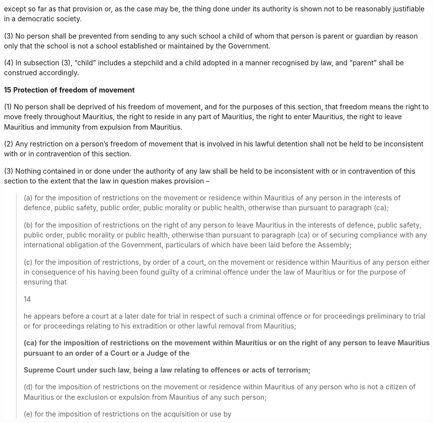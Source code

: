 except so far as that provision or, as the case may be, the thing done
under its authority is shown not to be reasonably justifiable in a
democratic society.

\(3\) No person shall be prevented from sending to any such school a
child of whom that person is parent or guardian by reason only that the
school is not a school established or maintained by the Government.

\(4\) In subsection (3), “child” includes a stepchild and a child
adopted in a manner recognised by law, and “parent” shall be construed
accordingly.

**15** **Protection** **of** **freedom** **of** **movement**

\(1\) No person shall be deprived of his freedom of movement, and for
the purposes of this section, that freedom means the right to move
freely throughout Mauritius, the right to reside in any part of
Mauritius, the right to enter Mauritius, the right to leave Mauritius
and immunity from expulsion from Mauritius.

\(2\) Any restriction on a person’s freedom of movement that is involved
in his lawful detention shall not be held to be inconsistent with or in
contravention of this section.

\(3\) Nothing contained in or done under the authority of any law shall
be held to be inconsistent with or in contravention of this section to
the extent that the law in question makes provision –

> \(a\) for the imposition of restrictions on the movement or residence
> within Mauritius of any person in the interests of defence, public
> safety, public order, public morality or public health, otherwise than
> pursuant to paragraph (ca);
>
> \(b\) for the imposition of restrictions on the right of any person to
> leave Mauritius in the interests of defence, public safety, public
> order, public morality or public health, otherwise than pursuant to
> paragraph (ca) or of securing compliance with any international
> obligation of the Government, particulars of which have been laid
> before the Assembly;
>
> \(c\) for the imposition of restrictions, by order of a court, on the
> movement or residence within Mauritius of any person either in
> consequence of his having been found guilty of a criminal offence
> under the law of Mauritius or for the purpose of ensuring that
>
> 14
>
> he appears before a court at a later date for trial in respect of such
> a criminal offence or for proceedings preliminary to trial or for
> proceedings relating to his extradition or other lawful removal from
> Mauritius;
>
> **(ca)** **for** **the** **imposition** **of** **restrictions** **on**
> **the** **movement** **within** **Mauritius** **or** **on** **the**
> **right** **of** **any** **person** **to** **leave** **Mauritius**
> **pursuant** **to** **an** **order** **of** **a** **Court** **or**
> **a** **Judge** **of** **the**
>
> **Supreme** **Court** **under** **such** **law,** **being** **a**
> **law** **relating** **to** **offences** **or** **acts** **of**
> **terrorism;**
>
> \(d\) for the imposition of restrictions on the movement or residence
> within Mauritius of any person who is not a citizen of Mauritius or
> the exclusion or expulsion from Mauritius of any such person;
>
> \(e\) for the imposition of restrictions on the acquisition or use by